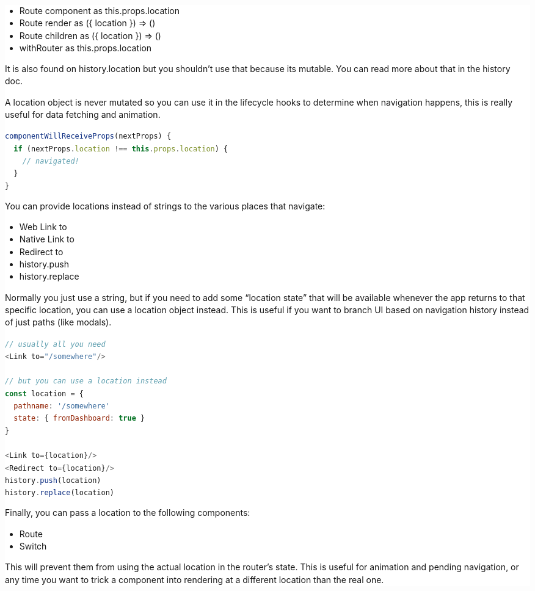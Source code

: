 * Route component as this.props.location
* Route render as ({ location }) =\> ()
* Route children as ({ location }) =\> ()
* withRouter as this.props.location


It is also found on history.location but you shouldn’t use that because its mutable. You can read more about that in the history doc.

A location object is never mutated so you can use it in the lifecycle hooks to determine when navigation happens, this is really useful for data fetching and animation.

```js
componentWillReceiveProps(nextProps) {
  if (nextProps.location !== this.props.location) {
    // navigated!
  }
}
```
You can provide locations instead of strings to the various places that navigate:

* Web Link to
* Native Link to
* Redirect to
* history.push
* history.replace


Normally you just use a string, but if you need to add some “location state” that will be available whenever the app returns to that specific location, you can use a location object instead. This is useful if you want to branch UI based on navigation history instead of just paths (like modals).

```js
// usually all you need
<Link to="/somewhere"/>

// but you can use a location instead
const location = {
  pathname: '/somewhere'
  state: { fromDashboard: true }
}

<Link to={location}/>
<Redirect to={location}/>
history.push(location)
history.replace(location)
```
Finally, you can pass a location to the following components:

* Route
* Switch


This will prevent them from using the actual location in the router’s state. This is useful for animation and pending navigation, or any time you want to trick a component into rendering at a different location than the real one.
